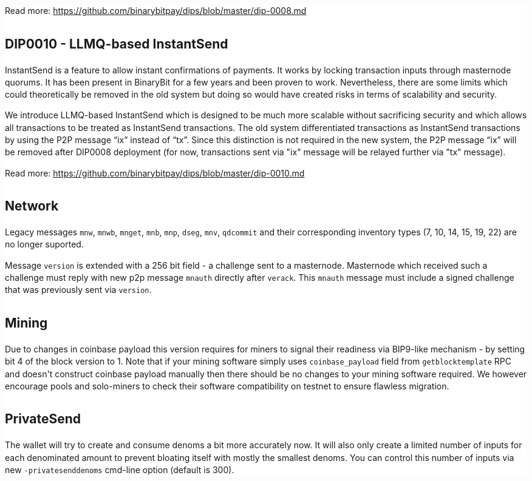 Read more: https://github.com/binarybitpay/dips/blob/master/dip-0008.md

DIP0010 - LLMQ-based InstantSend
--------------------------------
InstantSend is a feature to allow instant confirmations of payments. It works by locking transaction
inputs through masternode quorums. It has been present in BinaryBit for a few years and been proven to work.
Nevertheless, there are some limits which could theoretically be removed in the old system but doing so
would have created risks in terms of scalability and security.

We introduce LLMQ-based InstantSend which is designed to be much more scalable without sacrificing
security and which allows all transactions to be treated as InstantSend transactions. The old system
differentiated transactions as InstantSend transactions by using the P2P message “ix” instead of “tx”.
Since this distinction is not required in the new system, the P2P message “ix” will be removed after
DIP0008 deployment (for now, transactions sent via "ix" message will be relayed further via "tx" message).

Read more: https://github.com/binarybitpay/dips/blob/master/dip-0010.md

Network
------
Legacy messages `mnw`, `mnwb`, `mnget`, `mnb`, `mnp`, `dseg`, `mnv`, `qdcommit` and their corresponding
inventory types (7, 10, 14, 15, 19, 22) are no longer suported.

Message `version` is extended with a 256 bit field - a challenge sent to a masternode. Masternode which
received such a challenge must reply with new p2p message `mnauth` directly after `verack`. This `mnauth`
message must include a signed challenge that was previously sent via `version`.

Mining
------
Due to changes in coinbase payload this version requires for miners to signal their readiness via
BIP9-like mechanism - by setting bit 4 of the block version to 1. Note that if your mining software
simply uses `coinbase_payload` field from `getblocktemplate` RPC and doesn't construct coinbase payload
manually then there should be no changes to your mining software required. We however encourage pools
and solo-miners to check their software compatibility on testnet to ensure flawless migration.

PrivateSend
-----------
The wallet will try to create and consume denoms a bit more accurately now. It will also only create a
limited number of inputs for each denominated amount to prevent bloating itself with mostly the smallest
denoms. You can control this number of inputs via new `-privatesenddenoms` cmd-line option (default is 300).
